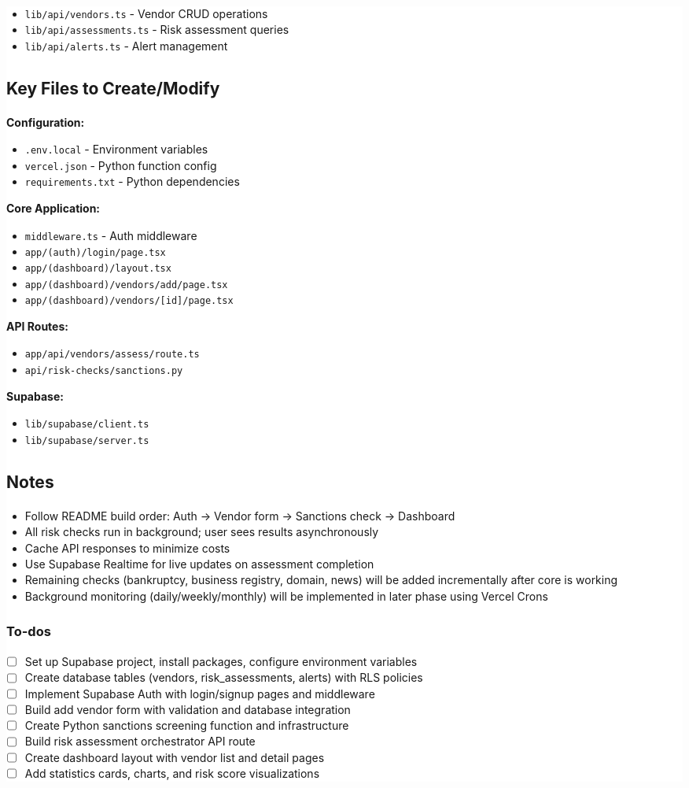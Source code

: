 - `lib/api/vendors.ts` - Vendor CRUD operations
- `lib/api/assessments.ts` - Risk assessment queries
- `lib/api/alerts.ts` - Alert management

## Key Files to Create/Modify

**Configuration:**

- `.env.local` - Environment variables
- `vercel.json` - Python function config
- `requirements.txt` - Python dependencies

**Core Application:**

- `middleware.ts` - Auth middleware
- `app/(auth)/login/page.tsx`
- `app/(dashboard)/layout.tsx`
- `app/(dashboard)/vendors/add/page.tsx`
- `app/(dashboard)/vendors/[id]/page.tsx`

**API Routes:**

- `app/api/vendors/assess/route.ts`
- `api/risk-checks/sanctions.py`

**Supabase:**

- `lib/supabase/client.ts`
- `lib/supabase/server.ts`

## Notes

- Follow README build order: Auth → Vendor form → Sanctions check → Dashboard
- All risk checks run in background; user sees results asynchronously
- Cache API responses to minimize costs
- Use Supabase Realtime for live updates on assessment completion
- Remaining checks (bankruptcy, business registry, domain, news) will be added incrementally after core is working
- Background monitoring (daily/weekly/monthly) will be implemented in later phase using Vercel Crons

### To-dos

- [ ] Set up Supabase project, install packages, configure environment variables
- [ ] Create database tables (vendors, risk_assessments, alerts) with RLS policies
- [ ] Implement Supabase Auth with login/signup pages and middleware
- [ ] Build add vendor form with validation and database integration
- [ ] Create Python sanctions screening function and infrastructure
- [ ] Build risk assessment orchestrator API route
- [ ] Create dashboard layout with vendor list and detail pages
- [ ] Add statistics cards, charts, and risk score visualizations